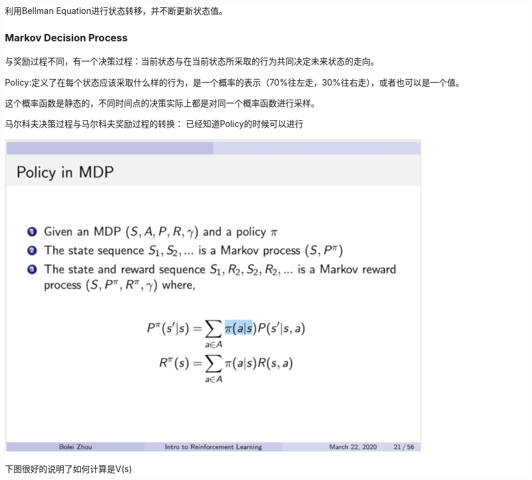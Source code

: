 利用Bellman Equation进行状态转移，并不断更新状态值。

### Markov Decision Process

与奖励过程不同，有一个决策过程：当前状态与在当前状态所采取的行为共同决定未来状态的走向。

Policy:定义了在每个状态应该采取什么样的行为，是一个概率的表示（70%往左走，30%往右走），或者也可以是一个值。

这个概率函数是静态的，不同时间点的决策实际上都是对同一个概率函数进行采样。

马尔科夫决策过程与马尔科夫奖励过程的转换：
已经知道Policy的时候可以进行

![Policy in MDP](pic/rlzbl_2a_PolicyInMDP.png)

下图很好的说明了如何计算是V(s)
